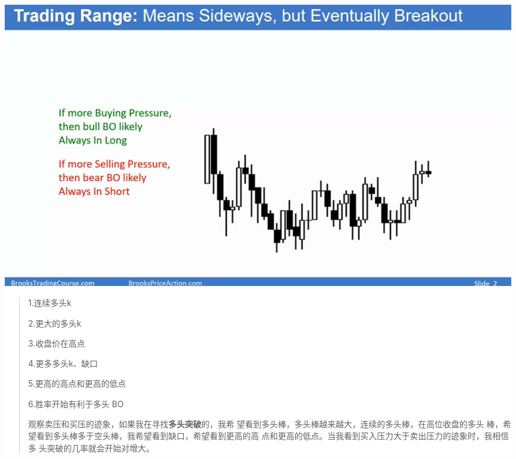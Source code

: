 ![](https://raw.githubusercontent.com/fightingwithmee/al/main/img/202401042336345.png)

> 1.连续多头k
>
> 2.更大的多头k
>
> 3.收盘价在高点
>
> 4.更多多头k、缺口
>
> 5.更高的高点和更高的低点
>
> 6.胜率开始有利于多头 BO
>
> 观察卖压和买压的迹象，如果我在寻找**多头突破**的，我希 望看到多头棒，多头棒越来越大，连续的多头棒，在高位收盘的多头 棒，希望看到多头棒多于空头棒，我希望看到缺口，希望看到更高的高 点和更高的低点。当我看到买入压力大于卖出压力的迹象时，我相信多 头突破的几率就会开始对增大。
